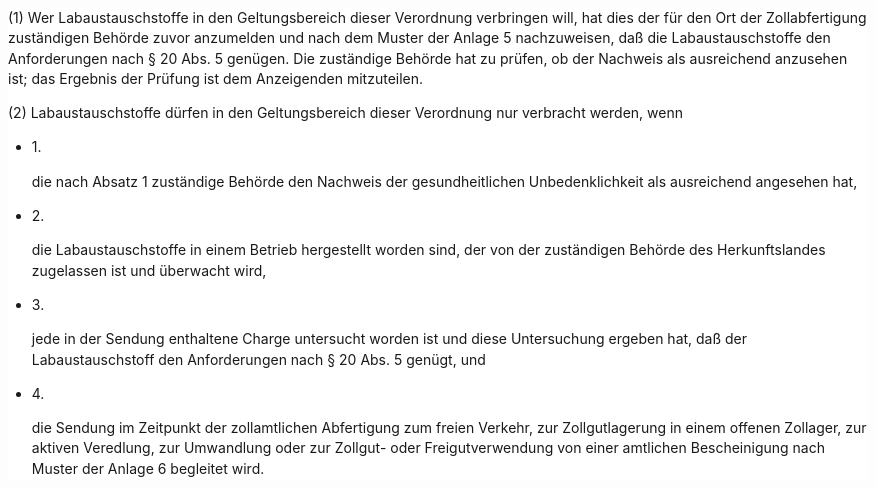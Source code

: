 <div>

<div class="jnhtml">

<div>

<div class="jurAbsatz">

(1) Wer Labaustauschstoffe in den Geltungsbereich dieser Verordnung
verbringen will, hat dies der für den Ort der Zollabfertigung
zuständigen Behörde zuvor anzumelden und nach dem Muster der Anlage 5
nachzuweisen, daß die Labaustauschstoffe den Anforderungen nach § 20
Abs. 5 genügen. Die zuständige Behörde hat zu prüfen, ob der Nachweis
als ausreichend anzusehen ist; das Ergebnis der Prüfung ist dem
Anzeigenden mitzuteilen.

</div>

<div class="jurAbsatz">

(2) Labaustauschstoffe dürfen in den Geltungsbereich dieser Verordnung
nur verbracht werden, wenn

  - 1\.
    
    <div style="">
    
    die nach Absatz 1 zuständige Behörde den Nachweis der
    gesundheitlichen Unbedenklichkeit als ausreichend angesehen hat,
    
    </div>

  - 2\.
    
    <div style="">
    
    die Labaustauschstoffe in einem Betrieb hergestellt worden sind, der
    von der zuständigen Behörde des Herkunftslandes zugelassen ist und
    überwacht wird,
    
    </div>

  - 3\.
    
    <div style="">
    
    jede in der Sendung enthaltene Charge untersucht worden ist und
    diese Untersuchung ergeben hat, daß der Labaustauschstoff den
    Anforderungen nach § 20 Abs. 5 genügt, und
    
    </div>

  - 4\.
    
    <div style="">
    
    die Sendung im Zeitpunkt der zollamtlichen Abfertigung zum freien
    Verkehr, zur Zollgutlagerung in einem offenen Zollager, zur aktiven
    Veredlung, zur Umwandlung oder zur Zollgut- oder Freigutverwendung
    von einer amtlichen Bescheinigung nach Muster der Anlage 6 begleitet
    wird.
    